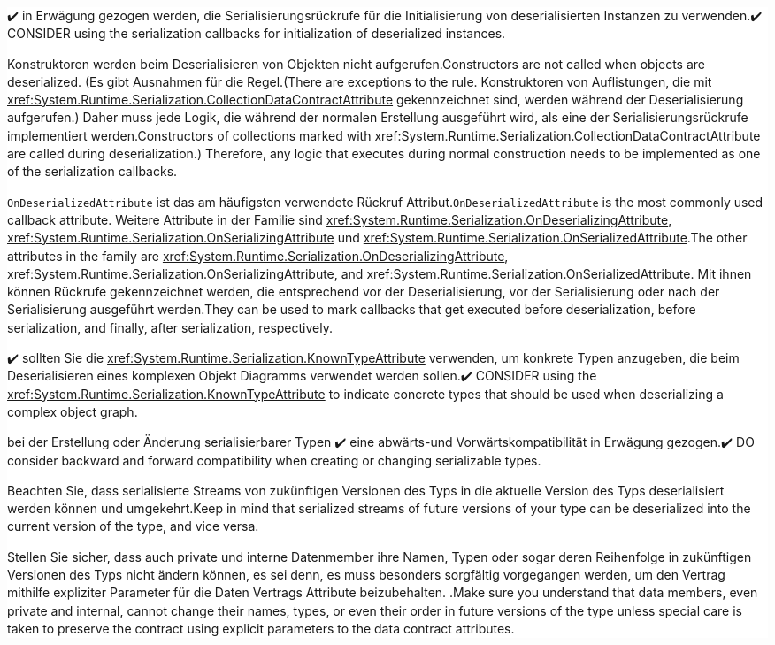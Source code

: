  <span data-ttu-id="9bcf2-133">✔️ in Erwägung gezogen werden, die Serialisierungsrückrufe für die Initialisierung von deserialisierten Instanzen zu verwenden.</span><span class="sxs-lookup"><span data-stu-id="9bcf2-133">✔️ CONSIDER using the serialization callbacks for initialization of deserialized instances.</span></span>

 <span data-ttu-id="9bcf2-134">Konstruktoren werden beim Deserialisieren von Objekten nicht aufgerufen.</span><span class="sxs-lookup"><span data-stu-id="9bcf2-134">Constructors are not called when objects are deserialized.</span></span> <span data-ttu-id="9bcf2-135">(Es gibt Ausnahmen für die Regel.</span><span class="sxs-lookup"><span data-stu-id="9bcf2-135">(There are exceptions to the rule.</span></span> <span data-ttu-id="9bcf2-136">Konstruktoren von Auflistungen, die mit <xref:System.Runtime.Serialization.CollectionDataContractAttribute> gekennzeichnet sind, werden während der Deserialisierung aufgerufen.) Daher muss jede Logik, die während der normalen Erstellung ausgeführt wird, als eine der Serialisierungsrückrufe implementiert werden.</span><span class="sxs-lookup"><span data-stu-id="9bcf2-136">Constructors of collections marked with <xref:System.Runtime.Serialization.CollectionDataContractAttribute> are called during deserialization.) Therefore, any logic that executes during normal construction needs to be implemented as one of the serialization callbacks.</span></span>

 <span data-ttu-id="9bcf2-137">`OnDeserializedAttribute` ist das am häufigsten verwendete Rückruf Attribut.</span><span class="sxs-lookup"><span data-stu-id="9bcf2-137">`OnDeserializedAttribute` is the most commonly used callback attribute.</span></span> <span data-ttu-id="9bcf2-138">Weitere Attribute in der Familie sind <xref:System.Runtime.Serialization.OnDeserializingAttribute>, <xref:System.Runtime.Serialization.OnSerializingAttribute> und <xref:System.Runtime.Serialization.OnSerializedAttribute>.</span><span class="sxs-lookup"><span data-stu-id="9bcf2-138">The other attributes in the family are <xref:System.Runtime.Serialization.OnDeserializingAttribute>,  <xref:System.Runtime.Serialization.OnSerializingAttribute>, and <xref:System.Runtime.Serialization.OnSerializedAttribute>.</span></span> <span data-ttu-id="9bcf2-139">Mit ihnen können Rückrufe gekennzeichnet werden, die entsprechend vor der Deserialisierung, vor der Serialisierung oder nach der Serialisierung ausgeführt werden.</span><span class="sxs-lookup"><span data-stu-id="9bcf2-139">They can be used to mark callbacks that get executed before deserialization, before serialization, and finally, after serialization, respectively.</span></span>

 <span data-ttu-id="9bcf2-140">✔️ sollten Sie die <xref:System.Runtime.Serialization.KnownTypeAttribute> verwenden, um konkrete Typen anzugeben, die beim Deserialisieren eines komplexen Objekt Diagramms verwendet werden sollen.</span><span class="sxs-lookup"><span data-stu-id="9bcf2-140">✔️ CONSIDER using the <xref:System.Runtime.Serialization.KnownTypeAttribute> to indicate concrete types that should be used when deserializing a complex object graph.</span></span>

 <span data-ttu-id="9bcf2-141">bei der Erstellung oder Änderung serialisierbarer Typen ✔️ eine abwärts-und Vorwärtskompatibilität in Erwägung gezogen.</span><span class="sxs-lookup"><span data-stu-id="9bcf2-141">✔️ DO consider backward and forward compatibility when creating or changing serializable types.</span></span>

 <span data-ttu-id="9bcf2-142">Beachten Sie, dass serialisierte Streams von zukünftigen Versionen des Typs in die aktuelle Version des Typs deserialisiert werden können und umgekehrt.</span><span class="sxs-lookup"><span data-stu-id="9bcf2-142">Keep in mind that serialized streams of future versions of your type can be deserialized into the current version of the type, and vice versa.</span></span>

 <span data-ttu-id="9bcf2-143">Stellen Sie sicher, dass auch private und interne Datenmember ihre Namen, Typen oder sogar deren Reihenfolge in zukünftigen Versionen des Typs nicht ändern können, es sei denn, es muss besonders sorgfältig vorgegangen werden, um den Vertrag mithilfe expliziter Parameter für die Daten Vertrags Attribute beizubehalten. .</span><span class="sxs-lookup"><span data-stu-id="9bcf2-143">Make sure you understand that data members, even private and internal, cannot change their names, types, or even their order in future versions of the type unless special care is taken to preserve the contract using explicit parameters to the data contract attributes.</span></span>
